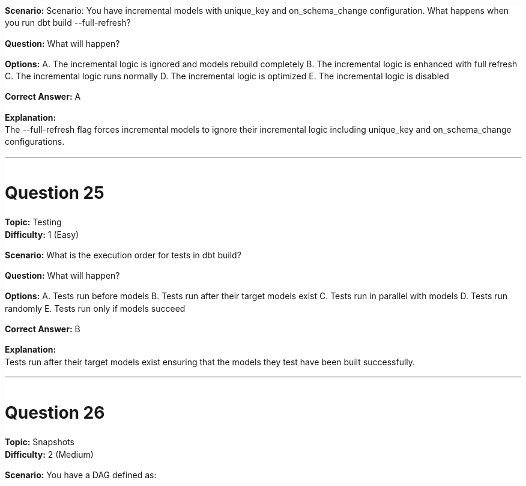 **Scenario:**
Scenario: You have incremental models with unique_key and on_schema_change configuration. What
happens when you run dbt build --full-refresh?

**Question:**
What will happen?

**Options:**
A. The incremental logic is ignored and models rebuild completely
B. The incremental logic is enhanced with full refresh
C. The incremental logic runs normally
D. The incremental logic is optimized
E. The incremental logic is disabled

**Correct Answer:** A

**Explanation:**  
The --full-refresh flag forces incremental models to ignore their incremental logic including
unique_key and on_schema_change configurations.

---

# Question 25
**Topic:** Testing  
**Difficulty:** 1 (Easy)

**Scenario:**
What is the execution order for tests in dbt build?

**Question:**
What will happen?

**Options:**
A. Tests run before models
B. Tests run after their target models exist
C. Tests run in parallel with models
D. Tests run randomly
E. Tests run only if models succeed

**Correct Answer:** B

**Explanation:**  
Tests run after their target models exist ensuring that the models they test have been built
successfully.

---

# Question 26
**Topic:** Snapshots  
**Difficulty:** 2 (Medium)

**Scenario:**
You have a DAG defined as:
